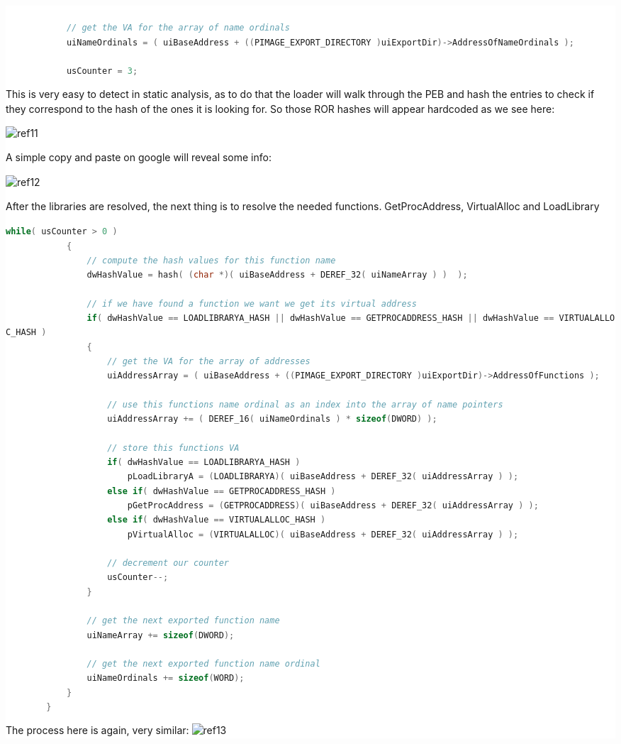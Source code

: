 ```C
			
			// get the VA for the array of name ordinals
			uiNameOrdinals = ( uiBaseAddress + ((PIMAGE_EXPORT_DIRECTORY )uiExportDir)->AddressOfNameOrdinals );

			usCounter = 3;

```
This is very easy to detect in static analysis, as to do that the loader will walk through the PEB and hash the entries to check if they correspond to the hash of the ones it is looking for. So those ROR hashes will appear hardcoded as we see here:

![ref11](https://artik.blue/images/reflective/11_kernel32hash.png)

A simple copy and paste on google will reveal some info:

![ref12](https://artik.blue/images/reflective/12.png)

After the libraries are resolved, the next thing is to resolve the needed functions. GetProcAddress, VirtualAlloc and LoadLibrary
```C
while( usCounter > 0 )
			{
				// compute the hash values for this function name
				dwHashValue = hash( (char *)( uiBaseAddress + DEREF_32( uiNameArray ) )  );
				
				// if we have found a function we want we get its virtual address
				if( dwHashValue == LOADLIBRARYA_HASH || dwHashValue == GETPROCADDRESS_HASH || dwHashValue == VIRTUALALLOC_HASH )
				{
					// get the VA for the array of addresses
					uiAddressArray = ( uiBaseAddress + ((PIMAGE_EXPORT_DIRECTORY )uiExportDir)->AddressOfFunctions );

					// use this functions name ordinal as an index into the array of name pointers
					uiAddressArray += ( DEREF_16( uiNameOrdinals ) * sizeof(DWORD) );

					// store this functions VA
					if( dwHashValue == LOADLIBRARYA_HASH )
						pLoadLibraryA = (LOADLIBRARYA)( uiBaseAddress + DEREF_32( uiAddressArray ) );
					else if( dwHashValue == GETPROCADDRESS_HASH )
						pGetProcAddress = (GETPROCADDRESS)( uiBaseAddress + DEREF_32( uiAddressArray ) );
					else if( dwHashValue == VIRTUALALLOC_HASH )
						pVirtualAlloc = (VIRTUALALLOC)( uiBaseAddress + DEREF_32( uiAddressArray ) );
			
					// decrement our counter
					usCounter--;
				}

				// get the next exported function name
				uiNameArray += sizeof(DWORD);

				// get the next exported function name ordinal
				uiNameOrdinals += sizeof(WORD);
			}
		}
```
The process here is again, very similar:
![ref13](https://artik.blue/images/reflective/13_calls.png)
